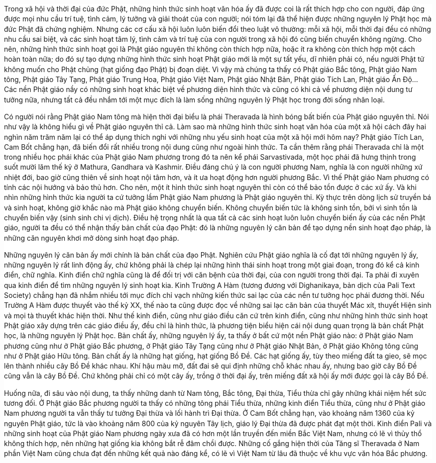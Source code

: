 Trong xã hội và thời đại của đức Phật, những hình thức sinh hoạt văn hóa ấy đã được coi là rất thích hợp cho con người, đáp ứng được mọi nhu cầu trí tuệ, tình cảm, lý tưởng và giải thoát của con người; nói tóm lại đã thể hiện được những nguyên lý Phật học mà đức Phật đã chứng nghiệm. Nhưng các cơ cấu xã hội luôn luôn biến đổi theo luật vô thường: mỗi xã hội, mỗi thời đại đều có những nhu cầu sai biệt, và các sinh hoạt tâm lý, tình cảm và trí tuệ của con người trong xã hội đó cũng biến chuyển không ngừng. Cho nên, những hình thức sinh hoạt gọi là Phật giáo nguyên thỉ không còn thích hợp nữa, hoặc ít ra không còn thích hợp một cách hoàn toàn nữa; do đó sự tạo dựng những hình thức sinh hoạt Phật giáo mới là một sự tất yếu, dĩ nhiên phải có, nếu người Phật tử không muốn cho Phật chủng (hạt giống đạo Phật) bị đoạn diệt. Vì vậy mà chúng ta thấy có Phật giáo Bắc tông, Phật giáo Nam tông, Phật giáo Tây Tạng, Phật giáo Trung Hoa, Phật giáo Việt Nam, Phật giáo Nhật Bản, Phật giáo Tích Lan, Phật giáo Ấn Độ… Các nền Phật giáo nầy có những sinh hoạt khác biệt về phương diện hình thức và cũng có khi cả về phương diện nội dung tư tưởng nữa, nhưng tất cả đều nhắm tới một mục đích là làm sống những nguyên lý Phật học trong đời sống nhân loại.

Có người nói rằng Phật giáo Nam tông mà hiện thời đại biểu là phái Theravada là hình bóng bất biến của Phật giáo nguyên thỉ. Nói như vậy là không hiểu gì về Phật giáo nguyên thỉ cả. Làm sao mà những hình thức sinh hoạt văn hóa của một xã hội cách đây hai nghìn năm trăm năm lại có thể áp dụng thích nghi với những nhu yếu sinh hoạt của một xã hội mới hôm nay? Phật giáo Tích Lan, Cam Bốt chẳng hạn, đã biến đổi rất nhiều trong nội dung cũng như ngoài hình thức. Ta cần thêm rằng phái Theravada chỉ là một trong nhiều học phái khác của Phật giáo Nam phương trong đó ta nên kể phái Sarvastivada, một học phái đã hưng thịnh trong suốt mười lăm thế kỷ ở Mathura, Gandhara và Kashmir. Điều đáng chú ý là con người phương Nam, nghĩa là con người những xứ nhiệt đới, bao giờ cũng thiên về sinh hoạt nội tâm hơn, và ít ưa hoạt động hơn người phương Bắc. Vì thế Phật giáo Nam phương có tính các nội hướng và bảo thủ hơn. Cho nên, một ít hình thức sinh hoạt nguyên thỉ còn có thể bảo tồn được ở các xứ ấy. Và khi nhìn những hình thức kia người ta cứ tưởng lầm Phật giáo Nam phương là Phật giáo nguyên thỉ. Kỳ thực trên dòng lịch sử truyền bá và sinh hoạt, không giờ khắc nào mà Phật giáo không chuyển biến. Không chuyển biến tức là không sinh tồn, bởi vì sinh tồn là chuyển biến vậy (sinh sinh chi vị dịch). Điều hệ trọng nhất là qua tất cả các sinh hoạt luôn luôn chuyển biến ấy của các nền Phật giáo, người ta đều có thể nhận thấy bản chất của đạo Phật: đó là những nguyên lý căn bản để tạo dựng nền sinh hoạt đạo pháp, là những căn nguyên khơi mở dòng sinh hoạt đạo pháp.

Những nguyên lý căn bản ấy mới chính là bản chất của đạo Phật. Nghiên cứu Phật giáo nghĩa là cố đạt tới những nguyên lý ấy, những nguyên lý rất linh động ấy, chứ không phải là chép lại những hình thái sinh hoạt trong một giai đoạn, trong đó kể cả kinh điển, chữ nghĩa. Kinh điển chữ nghĩa cũng là để đối trị với căn bệnh của thời đại, của con người trong thời đại. Ta phải đi xuyên qua kinh điển để tìm những nguyên lý sinh hoạt kia. Kinh Trường A Hàm (tương đương với Dighanikaya, bản dịch của Pali Text Society) chẳng hạn đã nhắm nhiều tới mục đích chỉ vạch những kiến thức sai lạc của các nền tư tưởng học phái đương thời. Nếu Trường A Hàm được thuyết vào thế kỷ XX, thế nào ta cũng được đọc về những sai lạc căn bản của thuyết Mác xít, thuyết Hiện sinh và mọi tà thuyết khác hiện thời. Như thế kinh điển, cũng như giáo điều căn cứ trên kinh điển, cũng như những hình thức sinh hoạt Phật giáo xây dựng trên các giáo điều ấy, đều chỉ là hình thức, là phương tiện biểu hiện cái nội dung quan trọng là bản chất Phật học, là những nguyên lý Phật học. Bản chất ấy, những nguyên lý ấy, ta thấy ở bất cứ một nền Phật giáo nào: ở Phật giáo Nam phương cũng như ở Phật giáo Bắc phương, ở Phật giáo Tây Tạng cũng như ở Phật giáo Nhật Bản, ở Phật giáo Không tông cũng như ở Phật giáo Hữu tông. Bản chất ấy là những hạt giống, hạt giống Bồ Đề. Các hạt giống ấy, tùy theo miếng đất ta gieo, sẽ mọc lên thành nhiều cây Bồ Đề khác nhau. Khí hậu màu mỡ, đất đai sẽ qui định những chỗ khác nhau ấy, nhưng bao giờ cây Bồ Đề cũng vẫn là cây Bồ Đề. Chứ không phải chỉ có một cây ấy, trồng ở thời đại ấy, trên miếng đất xã hội ấy mới được gọi là cây Bồ Đề.

Huống nữa, đi sâu vào nội dung, ta thấy những danh từ Nam tông, Bắc tông, Đại thừa, Tiểu thừa chỉ gây những khái niệm hết sức tương đối. Ở Phật giáo Bắc phương người ta thấy có những tông phái Tiểu thừa, những kinh điển Tiểu thừa, cũng như ở Phật giáo Nam phương người ta vẫn thấy tư tưởng Đại thừa và lối hành trì Đại thừa. Ở Cam Bốt chẳng hạn, vào khoảng năm 1360 của kỷ nguyên Phật giáo, tức là vào khoảng năm 800 của kỷ nguyên Tây lịch, giáo lý Đại thừa đã được phát đạt một thời. Kinh điển Pali và những sinh hoạt của Phật giáo Nam phương ngày xưa đã có hơn một lần truyền đến miền Bắc Việt Nam, nhưng có lẽ vì thủy thổ không thích hợp, nên những hạt giống kia không bắt rễ đâm chồi được. Những cố gắng hiện thời của Tăng sĩ Theravada ở Nam phần Việt Nam cũng chưa đạt đến những kết quả nào đáng kể, có lẽ vì Việt Nam từ lâu đã thuộc về khu vực văn hóa Bắc phương.
